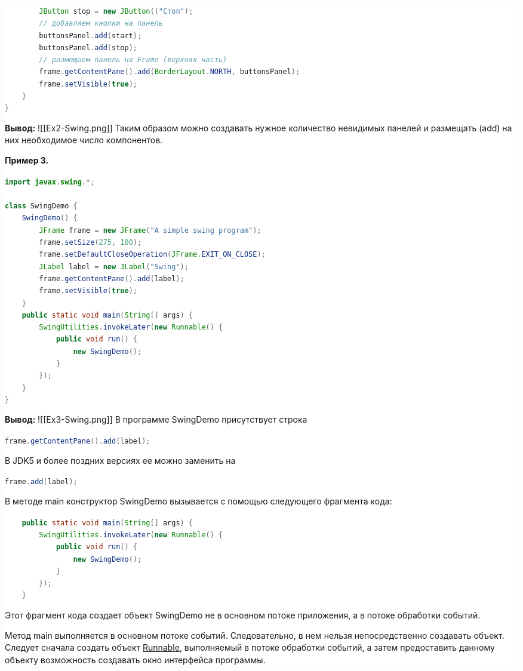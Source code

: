 ```java
        JButton stop = new JButton(("Стоп");
        // добавляем кнопки на панель
        buttonsPanel.add(start);
        buttonsPanel.add(stop);
        // размещаем панель на Frame (верхняя часть)
        frame.getContentPane().add(BorderLayout.NORTH, buttonsPanel);
        frame.setVisible(true);
    }
}
```
**Вывод:**
![[Ex2-Swing.png]]
Таким образом можно создавать нужное количество невидимых панелей и размещать (add) на них необходимое число компонентов.

**Пример 3.**
```java
import javax.swing.*;  
  
class SwingDemo {  
    SwingDemo() {  
        JFrame frame = new JFrame("A simple swing program");  
        frame.setSize(275, 100);  
        frame.setDefaultCloseOperation(JFrame.EXIT_ON_CLOSE);  
        JLabel label = new JLabel("Swing");  
        frame.getContentPane().add(label);  
        frame.setVisible(true);  
    }  
    public static void main(String[] args) {  
        SwingUtilities.invokeLater(new Runnable() {  
            public void run() {  
                new SwingDemo();  
            }  
        });  
    }  
}
```
**Вывод:**
![[Ex3-Swing.png]]
В программе SwingDemo присутствует строка
```java
frame.getContentPane().add(label);
```
В JDK5 и более поздних версиях ее можно заменить на
```java
frame.add(label);
```
В методе main конструктор SwingDemo вызывается с помощью следующего фрагмента кода:
```java
    public static void main(String[] args) {  
        SwingUtilities.invokeLater(new Runnable() {  
            public void run() {  
                new SwingDemo();  
            }  
        });  
    }  
```
Этот фрагмент кода создает объект SwingDemo не в основном потоке приложения, а в потоке обработки событий.

Метод main выполняется в основном потоке событий. Следовательно, в нем нельзя непосредственно создавать объект. Следует сначала создать объект [Runnable](Runnable), выполняемый в потоке обработки событий, а затем предоставить данному объекту возможность создавать окно интерфейса программы.